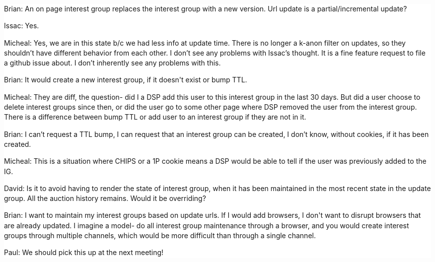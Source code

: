 Brian: An on page interest group replaces the interest group with a new version. Url update is a partial/incremental update?   

Issac: Yes.   

Micheal: Yes, we are in this state b/c we had less info at update time. There is no longer a k-anon filter on updates, so they shouldn’t have different behavior from each other. I don’t see any problems with Issac’s thought. It is a fine feature request to file a github issue about. I don’t inherently see any problems with this.   

Brian: It would create a new interest group, if it doesn't exist or bump TTL.   

Micheal: They are diff, the question- did I a DSP add this user to this interest group in the last 30 days. But did a user choose to delete interest groups since then, or did the user go to some other page where DSP removed the user from the interest group. There is a difference between bump TTL or add user to an interest group if they are not in it.  

Brian: I can’t request a TTL bump, I can request that an interest group can be created, I don’t know, without cookies, if it has been created.   

Micheal: This is a situation where CHIPS or a 1P cookie means a DSP would be able to tell if the user was previously added to the IG.   

David: Is it to avoid having to render the state of interest group, when it has been maintained in the most recent state in the update group. All the auction history remains. Would it be overriding?   

Brian: I want to maintain my interest groups based on update urls. If I would add browsers, I don't want to disrupt browsers that are already updated. I imagine a model- do all interest group maintenance through a browser, and you would create interest groups through multiple channels, which would be more difficult than through a single channel.   

Paul: We should pick this up at the next meeting!   






